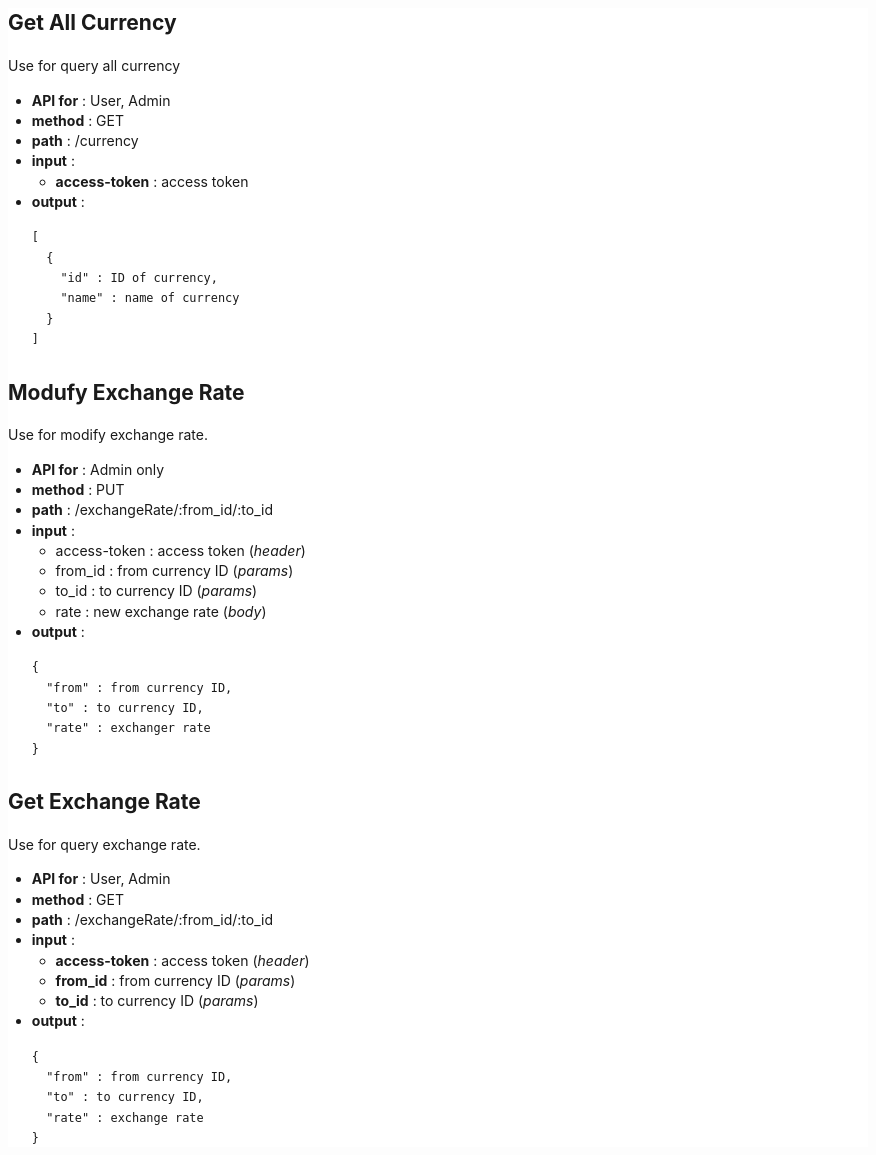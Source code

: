 ## Get All Currency
Use for query all currency
* **API for** : User, Admin
* **method** : GET
* **path** : /currency
* **input** :
  * **access-token** : access token
* **output** :
  ```
  [
    {
      "id" : ID of currency,
      "name" : name of currency
    }
  ]
  ```

## Modufy Exchange Rate
Use for modify exchange rate.
* **API for** : Admin only
* **method** : PUT
* **path** : /exchangeRate/:from_id/:to_id
* **input** :
  * access-token : access token (*header*)
  * from_id : from currency ID (*params*)
  * to_id : to currency ID (*params*)
  * rate : new exchange rate (*body*)
* **output** :
  ```
  {
    "from" : from currency ID,
    "to" : to currency ID,
    "rate" : exchanger rate
  }
  ```

## Get Exchange Rate
Use for query exchange rate.
* **API for** : User, Admin
* **method** : GET
* **path** : /exchangeRate/:from_id/:to_id
* **input** :
  * **access-token** : access token (*header*)
  * **from_id** : from currency ID (*params*)
  * **to_id** : to currency ID (*params*)
* **output** :
  ```
  {
    "from" : from currency ID,
    "to" : to currency ID,
    "rate" : exchange rate
  }
  ```
